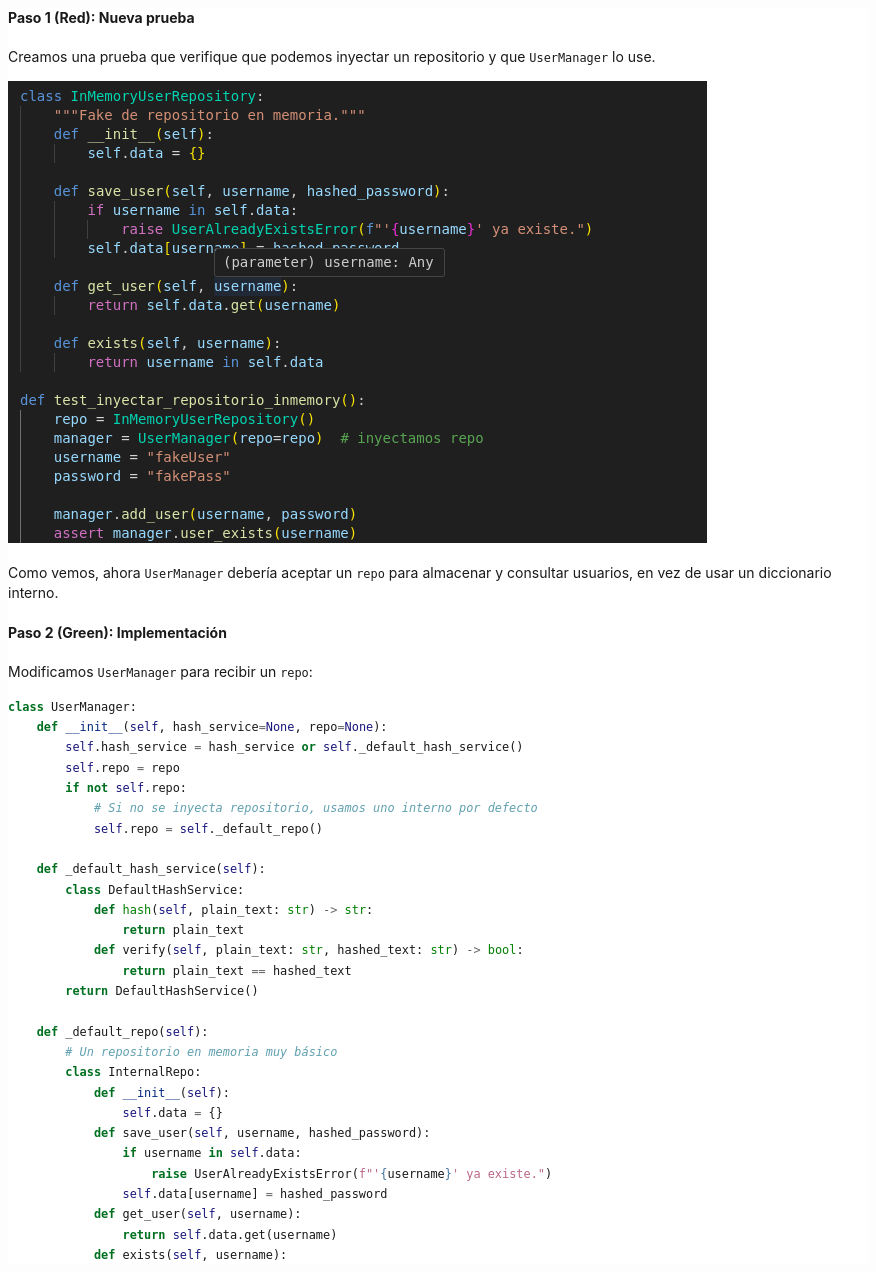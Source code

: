 #### Paso 1 (Red): Nueva prueba

Creamos una prueba que verifique que podemos inyectar un repositorio y que `UserManager` lo use.

![alt text](image-49.png)

Como vemos, ahora `UserManager` debería aceptar un `repo` para almacenar y consultar usuarios, en vez de usar un diccionario interno.

#### Paso 2 (Green): Implementación

Modificamos `UserManager` para recibir un `repo`:

```python
class UserManager:
    def __init__(self, hash_service=None, repo=None):
        self.hash_service = hash_service or self._default_hash_service()
        self.repo = repo
        if not self.repo:
            # Si no se inyecta repositorio, usamos uno interno por defecto
            self.repo = self._default_repo()

    def _default_hash_service(self):
        class DefaultHashService:
            def hash(self, plain_text: str) -> str:
                return plain_text
            def verify(self, plain_text: str, hashed_text: str) -> bool:
                return plain_text == hashed_text
        return DefaultHashService()

    def _default_repo(self):
        # Un repositorio en memoria muy básico
        class InternalRepo:
            def __init__(self):
                self.data = {}
            def save_user(self, username, hashed_password):
                if username in self.data:
                    raise UserAlreadyExistsError(f"'{username}' ya existe.")
                self.data[username] = hashed_password
            def get_user(self, username):
                return self.data.get(username)
            def exists(self, username):
```